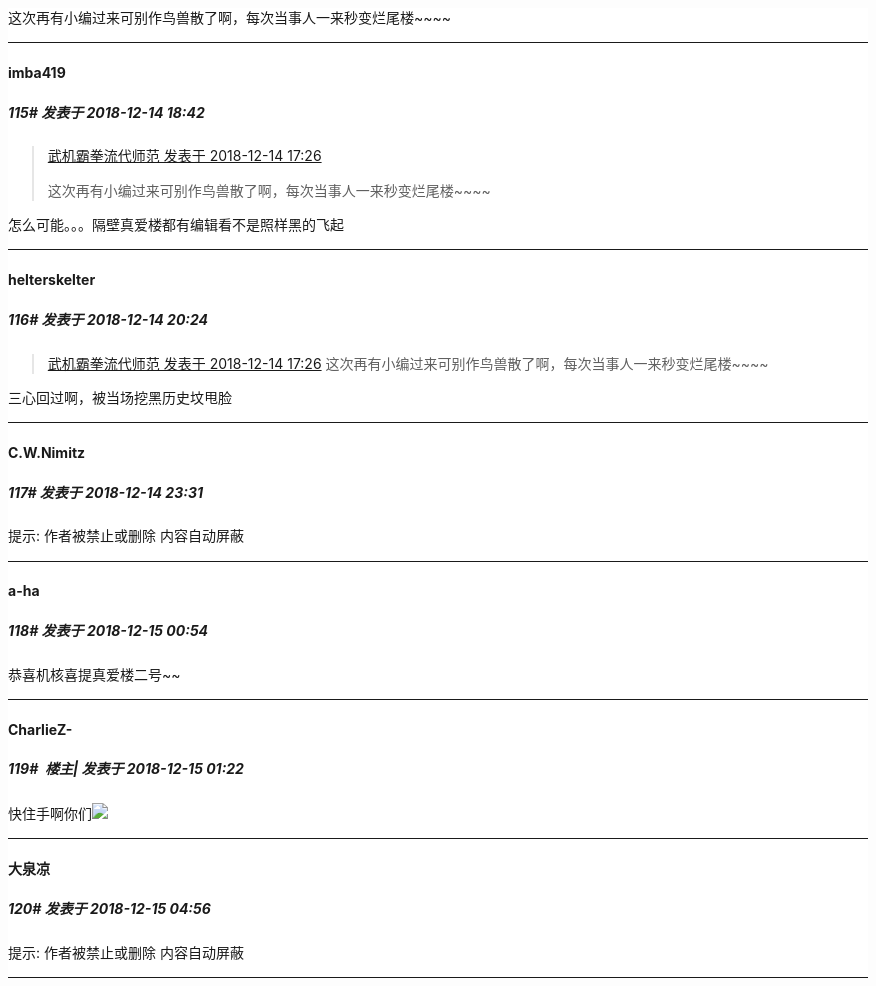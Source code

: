 这次再有小编过来可别作鸟兽散了啊，每次当事人一来秒变烂尾楼~~~~

*****

####  imba419  
##### 115#       发表于 2018-12-14 18:42

<blockquote><a href="httphttps://bbs.saraba1st.com/2b/forum.php?mod=redirect&amp;goto=findpost&amp;pid=41944267&amp;ptid=1797134" target="_blank">武机霸拳流代师范 发表于 2018-12-14 17:26</a>

这次再有小编过来可别作鸟兽散了啊，每次当事人一来秒变烂尾楼~~~~</blockquote>
怎么可能。。。隔壁真爱楼都有编辑看不是照样黑的飞起

*****

####  helterskelter  
##### 116#       发表于 2018-12-14 20:24

<blockquote><a href="httphttps://bbs.saraba1st.com/2b/forum.php?mod=redirect&amp;goto=findpost&amp;pid=41944267&amp;ptid=1797134" target="_blank">武机霸拳流代师范 发表于 2018-12-14 17:26</a>
这次再有小编过来可别作鸟兽散了啊，每次当事人一来秒变烂尾楼~~~~</blockquote>
三心回过啊，被当场挖黑历史坟甩脸

*****

####  C.W.Nimitz  
##### 117#       发表于 2018-12-14 23:31

提示: 作者被禁止或删除 内容自动屏蔽

*****

####  a-ha  
##### 118#       发表于 2018-12-15 00:54

恭喜机核喜提真爱楼二号~~

*****

####  CharlieZ-  
##### 119#         楼主| 发表于 2018-12-15 01:22

快住手啊你们<img src="https://static.saraba1st.com/image/smiley/face2017/143.png" referrerpolicy="no-referrer">

*****

####  大泉凉  
##### 120#       发表于 2018-12-15 04:56

提示: 作者被禁止或删除 内容自动屏蔽



*****
